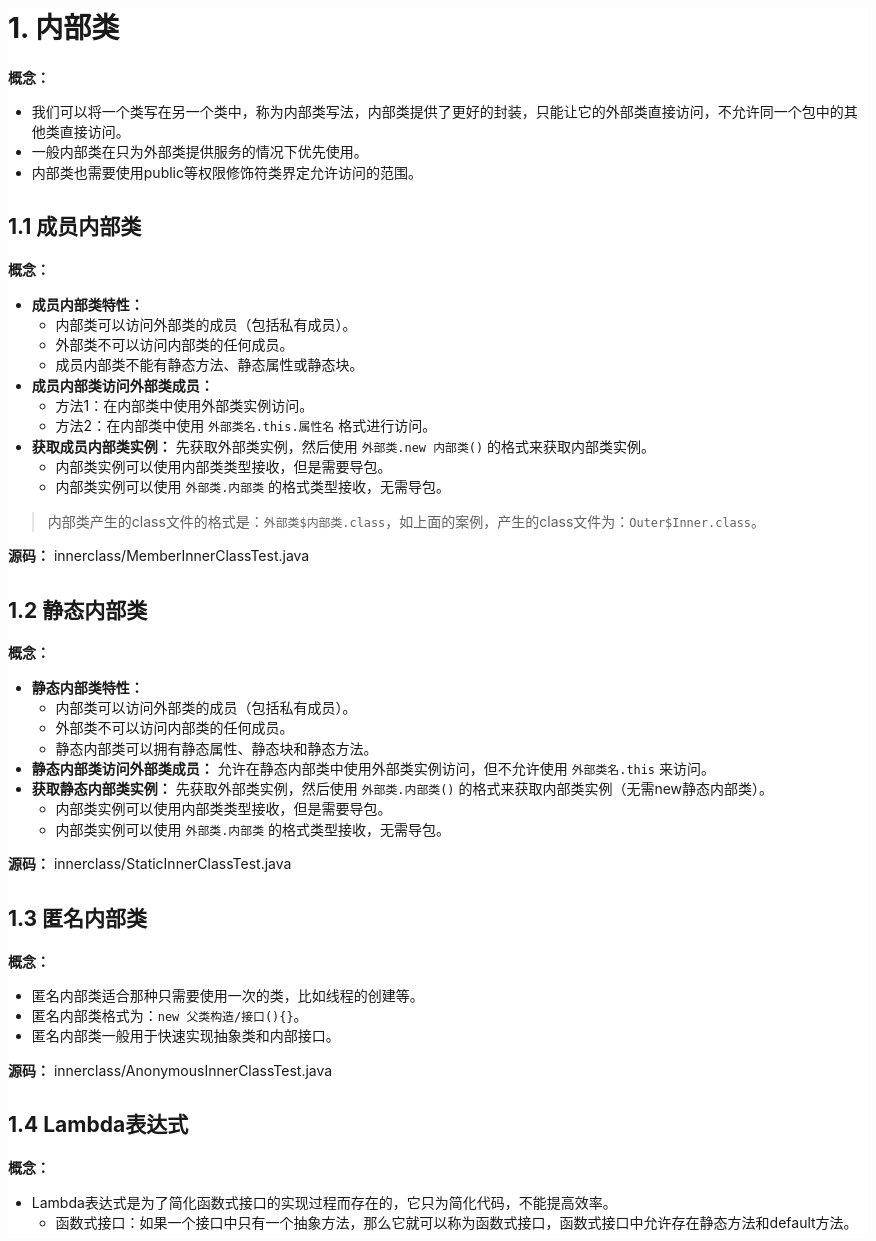 # 1. 内部类

**概念：** 
- 我们可以将一个类写在另一个类中，称为内部类写法，内部类提供了更好的封装，只能让它的外部类直接访问，不允许同一个包中的其他类直接访问。
- 一般内部类在只为外部类提供服务的情况下优先使用。
- 内部类也需要使用public等权限修饰符类界定允许访问的范围。

## 1.1 成员内部类

**概念：**
- **成员内部类特性：**
    - 内部类可以访问外部类的成员（包括私有成员）。
    - 外部类不可以访问内部类的任何成员。
    - 成员内部类不能有静态方法、静态属性或静态块。
- **成员内部类访问外部类成员：**
    - 方法1：在内部类中使用外部类实例访问。
    - 方法2：在内部类中使用 `外部类名.this.属性名` 格式进行访问。
- **获取成员内部类实例：** 先获取外部类实例，然后使用 `外部类.new 内部类()` 的格式来获取内部类实例。
    - 内部类实例可以使用内部类类型接收，但是需要导包。
    - 内部类实例可以使用 `外部类.内部类` 的格式类型接收，无需导包。

> 内部类产生的class文件的格式是：`外部类$内部类.class`，如上面的案例，产生的class文件为：`Outer$Inner.class`。

**源码：** innerclass/MemberInnerClassTest.java

## 1.2 静态内部类

**概念：** 
- **静态内部类特性：**
    - 内部类可以访问外部类的成员（包括私有成员）。
    - 外部类不可以访问内部类的任何成员。
    - 静态内部类可以拥有静态属性、静态块和静态方法。
- **静态内部类访问外部类成员：** 允许在静态内部类中使用外部类实例访问，但不允许使用 `外部类名.this` 来访问。
- **获取静态内部类实例：** 先获取外部类实例，然后使用 `外部类.内部类()` 的格式来获取内部类实例（无需new静态内部类）。
    - 内部类实例可以使用内部类类型接收，但是需要导包。
    - 内部类实例可以使用 `外部类.内部类` 的格式类型接收，无需导包。

**源码：** innerclass/StaticInnerClassTest.java

## 1.3 匿名内部类

**概念：** 
- 匿名内部类适合那种只需要使用一次的类，比如线程的创建等。
- 匿名内部类格式为：`new 父类构造/接口(){}`。
- 匿名内部类一般用于快速实现抽象类和内部接口。

**源码：** innerclass/AnonymousInnerClassTest.java

## 1.4 Lambda表达式

**概念：** 
- Lambda表达式是为了简化函数式接口的实现过程而存在的，它只为简化代码，不能提高效率。
    - 函数式接口：如果一个接口中只有一个抽象方法，那么它就可以称为函数式接口，函数式接口中允许存在静态方法和default方法。
